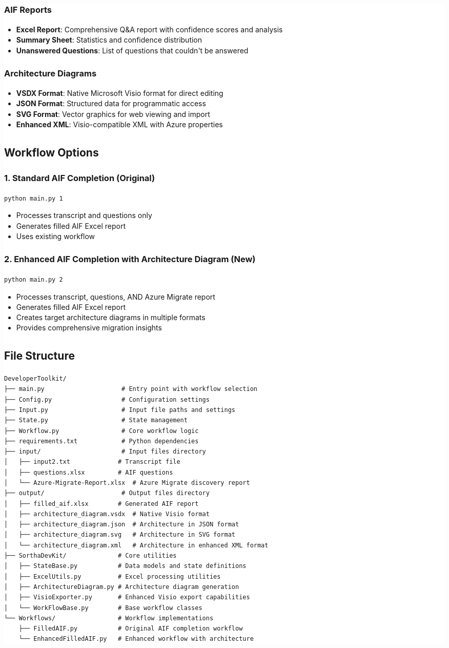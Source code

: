 ### AIF Reports
- **Excel Report**: Comprehensive Q&A report with confidence scores and analysis
- **Summary Sheet**: Statistics and confidence distribution
- **Unanswered Questions**: List of questions that couldn't be answered

### Architecture Diagrams
- **VSDX Format**: Native Microsoft Visio format for direct editing
- **JSON Format**: Structured data for programmatic access
- **SVG Format**: Vector graphics for web viewing and import
- **Enhanced XML**: Visio-compatible XML with Azure properties

## Workflow Options

### 1. Standard AIF Completion (Original)
```
python main.py 1
```
- Processes transcript and questions only
- Generates filled AIF Excel report
- Uses existing workflow

### 2. Enhanced AIF Completion with Architecture Diagram (New)
```
python main.py 2
```
- Processes transcript, questions, AND Azure Migrate report
- Generates filled AIF Excel report
- Creates target architecture diagrams in multiple formats
- Provides comprehensive migration insights

## File Structure

```
DeveloperToolkit/
├── main.py                     # Entry point with workflow selection
├── Config.py                   # Configuration settings
├── Input.py                    # Input file paths and settings
├── State.py                    # State management
├── Workflow.py                 # Core workflow logic
├── requirements.txt            # Python dependencies
├── input/                      # Input files directory
│   ├── input2.txt             # Transcript file
│   ├── questions.xlsx         # AIF questions
│   └── Azure-Migrate-Report.xlsx  # Azure Migrate discovery report
├── output/                     # Output files directory
│   ├── filled_aif.xlsx        # Generated AIF report
│   ├── architecture_diagram.vsdx  # Native Visio format
│   ├── architecture_diagram.json  # Architecture in JSON format
│   ├── architecture_diagram.svg   # Architecture in SVG format
│   └── architecture_diagram.xml   # Architecture in enhanced XML format
├── SorthaDevKit/              # Core utilities
│   ├── StateBase.py           # Data models and state definitions
│   ├── ExcelUtils.py          # Excel processing utilities
│   ├── ArchitectureDiagram.py # Architecture diagram generation
│   ├── VisioExporter.py       # Enhanced Visio export capabilities
│   └── WorkFlowBase.py        # Base workflow classes
└── Workflows/                 # Workflow implementations
    ├── FilledAIF.py           # Original AIF completion workflow
    └── EnhancedFilledAIF.py   # Enhanced workflow with architecture
```
